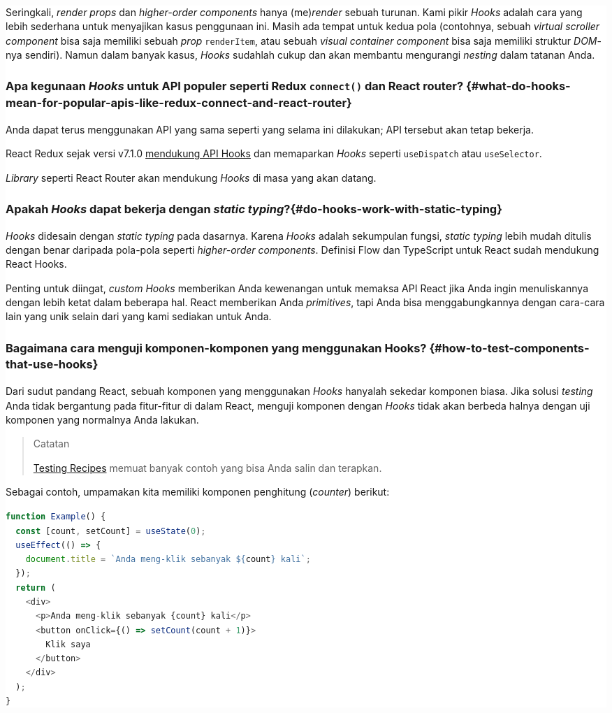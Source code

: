 Seringkali, *render props* dan *higher-order components* hanya (me)*render* sebuah turunan. Kami pikir *Hooks* adalah cara yang lebih sederhana untuk menyajikan kasus penggunaan ini. Masih ada tempat untuk kedua pola (contohnya, sebuah *virtual scroller component* bisa saja memiliki sebuah *prop* `renderItem`, atau sebuah *visual container component* bisa saja memiliki struktur *DOM*-nya sendiri). Namun dalam banyak kasus, *Hooks* sudahlah cukup dan akan membantu mengurangi *nesting* dalam tatanan Anda.

### Apa kegunaan *Hooks* untuk API populer seperti Redux `connect()` dan React router? {#what-do-hooks-mean-for-popular-apis-like-redux-connect-and-react-router}

Anda dapat terus menggunakan API yang sama seperti yang selama ini dilakukan; API tersebut akan tetap bekerja.

React Redux sejak versi v7.1.0 [mendukung API Hooks](https://react-redux.js.org/api/hooks) dan memaparkan *Hooks* seperti `useDispatch` atau `useSelector`.

*Library* seperti React Router akan mendukung *Hooks* di masa yang akan datang.

### Apakah *Hooks* dapat bekerja dengan *static typing*?{#do-hooks-work-with-static-typing}

*Hooks* didesain dengan *static typing* pada dasarnya. Karena *Hooks* adalah sekumpulan fungsi, *static typing* lebih mudah ditulis dengan benar daripada pola-pola seperti *higher-order components*. Definisi Flow dan TypeScript untuk React sudah mendukung React Hooks.

Penting untuk diingat, *custom Hooks* memberikan Anda kewenangan untuk memaksa API React jika Anda ingin menuliskannya dengan lebih ketat dalam beberapa hal. React memberikan Anda *primitives*, tapi Anda bisa menggabungkannya dengan cara-cara lain yang unik selain dari yang kami sediakan untuk Anda.

### Bagaimana cara menguji komponen-komponen yang menggunakan Hooks? {#how-to-test-components-that-use-hooks}

Dari sudut pandang React, sebuah komponen yang menggunakan *Hooks* hanyalah sekedar komponen biasa. Jika solusi *testing* Anda tidak bergantung pada fitur-fitur di dalam React, menguji komponen dengan *Hooks* tidak akan berbeda halnya dengan uji komponen yang normalnya Anda lakukan.

>Catatan
>
>[Testing Recipes](/docs/testing-recipes.html) memuat banyak contoh yang bisa Anda salin dan terapkan.

Sebagai contoh, umpamakan kita memiliki komponen penghitung (*counter*) berikut:

```js
function Example() {
  const [count, setCount] = useState(0);
  useEffect(() => {
    document.title = `Anda meng-klik sebanyak ${count} kali`;
  });
  return (
    <div>
      <p>Anda meng-klik sebanyak {count} kali</p>
      <button onClick={() => setCount(count + 1)}>
        Klik saya
      </button>
    </div>
  );
}
```
